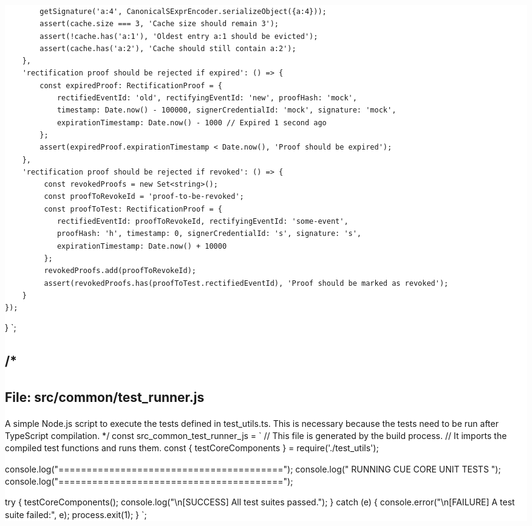             getSignature('a:4', CanonicalSExprEncoder.serializeObject({a:4}));
            assert(cache.size === 3, 'Cache size should remain 3');
            assert(!cache.has('a:1'), 'Oldest entry a:1 should be evicted');
            assert(cache.has('a:2'), 'Cache should still contain a:2');
        },
        'rectification proof should be rejected if expired': () => {
            const expiredProof: RectificationProof = {
                rectifiedEventId: 'old', rectifyingEventId: 'new', proofHash: 'mock',
                timestamp: Date.now() - 100000, signerCredentialId: 'mock', signature: 'mock',
                expirationTimestamp: Date.now() - 1000 // Expired 1 second ago
            };
            assert(expiredProof.expirationTimestamp < Date.now(), 'Proof should be expired');
        },
        'rectification proof should be rejected if revoked': () => {
             const revokedProofs = new Set<string>();
             const proofToRevokeId = 'proof-to-be-revoked';
             const proofToTest: RectificationProof = {
                rectifiedEventId: proofToRevokeId, rectifyingEventId: 'some-event',
                proofHash: 'h', timestamp: 0, signerCredentialId: 's', signature: 's',
                expirationTimestamp: Date.now() + 10000
             };
             revokedProofs.add(proofToRevokeId);
             assert(revokedProofs.has(proofToTest.rectifiedEventId), 'Proof should be marked as revoked');
        }
    });
}
`;

/*
--------------------------------------------------------------------------------
File: src/common/test_runner.js
--------------------------------------------------------------------------------
A simple Node.js script to execute the tests defined in test_utils.ts.
This is necessary because the tests need to be run after TypeScript compilation.
*/
const src_common_test_runner_js = `
// This file is generated by the build process.
// It imports the compiled test functions and runs them.
const { testCoreComponents } = require('./test_utils');

console.log("========================================");
console.log("      RUNNING CUE CORE UNIT TESTS       ");
console.log("========================================");

try {
    testCoreComponents();
    console.log("\\n[SUCCESS] All test suites passed.");
} catch (e) {
    console.error("\\n[FAILURE] A test suite failed:", e);
    process.exit(1);
}
`;
